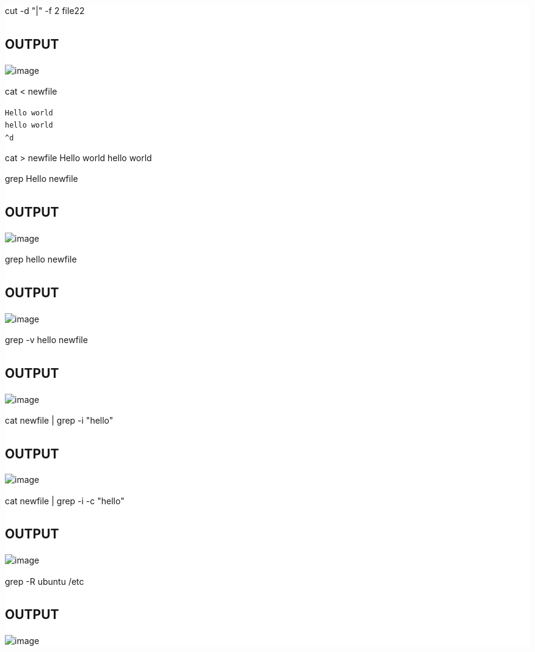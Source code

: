 

cut -d "|" -f 2 file22
## OUTPUT
![image](https://github.com/230131249/OS-Linux-commands-Shell-script/assets/150232701/071f76bd-597a-4f57-ae2b-2fdf268078ce)


cat < newfile 
```
Hello world
hello world
^d
````
cat > newfile 
Hello world
hello world
 
grep Hello newfile 
## OUTPUT
![image](https://github.com/230131249/OS-Linux-commands-Shell-script/assets/150232701/c5b2510f-944f-47a3-877a-193ca86822f7)



grep hello newfile 
## OUTPUT
![image](https://github.com/230131249/OS-Linux-commands-Shell-script/assets/150232701/2c6b423b-58a5-4f33-9458-df04573e9b5d)




grep -v hello newfile 
## OUTPUT
![image](https://github.com/230131249/OS-Linux-commands-Shell-script/assets/150232701/fedad5b0-ff73-465d-86a6-2dfda1efa235)



cat newfile | grep -i "hello"
## OUTPUT
![image](https://github.com/230131249/OS-Linux-commands-Shell-script/assets/150232701/7e4e328d-fcc6-4ee6-8c7c-f5a61a624f2c)




cat newfile | grep -i -c "hello"
## OUTPUT
![image](https://github.com/230131249/OS-Linux-commands-Shell-script/assets/150232701/c26b2cf1-5f32-45ec-a988-e729f96cfcdf)




grep -R ubuntu /etc
## OUTPUT
![image](https://github.com/230131249/OS-Linux-commands-Shell-script/assets/150232701/91d52069-574f-4fba-b34e-6aa2f57e99e7)
